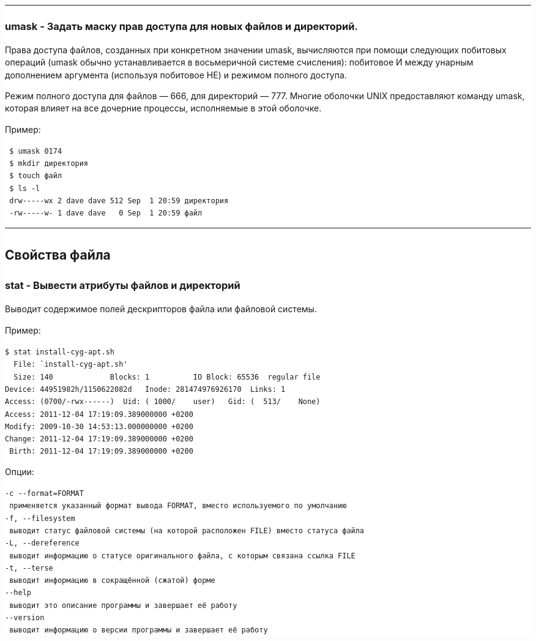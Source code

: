 -----

### umask - Задать маску прав доступа для новых файлов и директорий.

Права доступа файлов, созданных при конкретном значении umask,
вычисляются при помощи следующих побитовых операций (umask
обычно устанавливается в восьмеричной системе счисления): побитовое
И между унарным дополнением аргумента (используя побитовое НЕ) и
режимом полного доступа.

Режим полного доступа для файлов — 666, для директорий — 777. Многие
оболочки UNIX предоставляют команду umask, которая влияет на все
дочерние процессы, исполняемые в этой оболочке.

Пример:

``` 
 $ umask 0174
 $ mkdir директория
 $ touch файл
 $ ls -l
 drw-----wx 2 dave dave 512 Sep  1 20:59 директория
 -rw-----w- 1 dave dave   0 Sep  1 20:59 файл
```

-----

## Свойства файла

### stat - Вывести атрибуты файлов и директорий

Выводит содержимое полей дескрипторов файла или файловой системы.

Пример:

    $ stat install-cyg-apt.sh
      File: `install-cyg-apt.sh'
      Size: 140             Blocks: 1          IO Block: 65536  regular file
    Device: 44951982h/1150622082d   Inode: 281474976926170  Links: 1
    Access: (0700/-rwx------)  Uid: ( 1000/    user)   Gid: (  513/    None)
    Access: 2011-12-04 17:19:09.389000000 +0200
    Modify: 2009-10-30 14:53:13.000000000 +0200
    Change: 2011-12-04 17:19:09.389000000 +0200
     Birth: 2011-12-04 17:19:09.389000000 +0200

Опции:

    -c --format=FORMAT
     применяется указанный формат вывода FORMAT, вместо используемого по умолчанию
    -f, --filesystem
     выводит статус файловой системы (на которой расположен FILE) вместо статуса файла 
    -L, --dereference
     выводит информацию о статусе оригинального файла, с которым связана ссылка FILE 
    -t, --terse
     выводит информацию в сокращённой (сжатой) форме 
    --help
     выводит это описание программы и завершает её работу 
    --version
     выводит информацию о версии программы и завершает её работу
